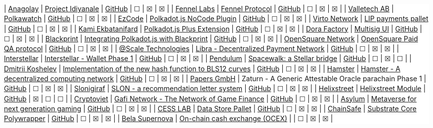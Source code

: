 | [Anagolay](https://anagolay.network/)                 | [Project Idiyanale](./anagolay-project-idiyanale-phase-1.md)                            | [GitHub](https://github.com/anagolay)                                  | ☐          |       ☒        |     ☒     |
| [Fennel Labs](https://fennellabs.com/)                | [Fennel Protocol](./Fennel_Protocol.md)                                                 | [GitHub](https://github.com/fennelLabs)                                | ☐          |       ☒        |     ☒     |
| [Valletech AB](https://valletech.eu/)                 | [Polkawatch](./Polkawatch.md)                                                           | [GitHub](https://gitlab.com/polkawatch)                                | ☐          |       ☒        |     ☒     |
| [EzCode](https://ezcode.co/)                          | [Polkadot.js NoCode Plugin](./polkadotjs_no_code.md)                                    | [GitHub](https://github.com/inartin)                                   | ☐          |       ☒        |     ☒     |
| [Virto Network](https://virto.network/)               | [LIP payments pallet](./lip_payments.md)                                                | [GitHub](https://github.com/virto-network/)                            | ☐          |       ☒        |     ☒     |
| [Kami Ekbatanifard](https://github.com/Nick-1979/)    | [Polkadot.js Plus Extension](./Plus.md)                                                 | [GitHub](https://github.com/Nick-1979/polkadot-Js-Plus-extension/wiki) | ☐          |       ☒        |     ☒     |
| [Dora Factory](https://dorafactory.org/)              | [Multisig UI](./dora-factory-molochdao-v1-v2.md)                                        | [GitHub](https://github.com/DoraFactory)                               | ☐          |       ☒        |     ☒     |
| [Blackprint](https://github.com/Blackprint)           | [Integrating Polkadot.js with Blackprint](./blackprint-js.md)                           | [GitHub](https://github.com/Blackprint)                                | ☐          |       ☒        |     ☒     |
| [OpenSquare Network](https://www.opensquare.network/) | [OpenSquare Paid QA protocol](./OpenSquare_paid_qa_protocol.md)                         | [GitHub](https://github.com/opensquare-network/)                       | ☐          |       ☒        |     ☒     |
| [@Scale Technologies](https://atscale.xyz)            | [Libra - Decentralized Payment Network](./Libra.md)                                     | [GitHub](https://github.com/atscaletech/)                              | ☐          |       ☒        |     ☒     |
| [Interstellar](https://www.interstellar.gg/)          | [Interstellar - Wallet Phase 1](./Interstellar-Network.md)                              | [GitHub](https://github.com/Interstellar-Network)                      | ☐          |       ☒        |     ☒     |
| [Pendulum](https://pendulumchain.org/)                | [Spacewalk: a Stellar bridge](./spacewalk-bridge.md)                                    | [GitHub](https://github.com/pendulum-chain)                            | ☐          |       ☒        |     ☐     |
| [Dmitrii Koshelev](https://github.com/dishport)       | [Implementation of the new hash function to BLS12 curves](./new_bls12_hash_function.md) | [GitHub](https://github.com/dishport)                                  | ☐          |       ☒        |     ☒     |
| [Hamster](https://github.com/orgs/hamster-shared)     | [Hamster - A decentralized computing network](./hamster.md)                             | [GitHub](https://github.com/orgs/hamster-shared)                       | ☐          |       ☒        |     ☒     |
| [Papers GmbH](https://papers.ch/en/)                  | Zaturn - A Generic Attestable Oracle parachain Phase 1                                  | [GitHub](https://github.com/airgap-it)                                 | ☐          |       ☒        |     ☒     |
| [Slonigiraf](https://www.slonigiraf.org/)             | [SLON - a recommendation letter system](./slonigiraf.md)                                | [GitHub](https://github.com/slonigiraf)                                | ☐          |       ☒        |     ☒     |
| [Helixstreet](https://helixstreet.io/)                | [Helixstreet Module](./helixstreet.md)                                                  | [GitHub](https://github.com/helixstreet)                               | ☒          |       ☐        |     ☐     |
| [Cryptoviet](https://team.cryptoviet.com/)            | [Gafi Network - The Network of Game Finance](./Gafi.md)                                 | [GitHub](https://github.com/cryptoviet/gafi)                           | ☐          |       ☒        |     ☒     |
| [Asylum](https://asylum.space/)                       | [Metaverse for next generation gaming](./asylum_follow_up_1.md)                         | [GitHub](https://gitlab.com/asylum-space/)                             | ☐          |       ☒        |     ☒     |
| [CESS LAB](https://www.cess.cloud/)                   | [Data Store Pallet](./ces_data_store.md)                                                | [GitHub](https://github.com/CESSProject/cess)                          | ☐          |       ☒        |     ☒     |
| [ChainSafe](https://chainsafe.io/)                    | [Substrate Core Polywrapper](./substrate_core_polywrapper.md)                           | [GitHub](https://github.com/polywrap)                                  | ☐          |       ☒        |     ☒     |
| [Bela Supernova](https://bsn.si/en/home/)             | [On-chain cash exchange (OCEX)](./on-chain-cash.md)                                     |                                                                        | ☐          |       ☒        |     ☒     |